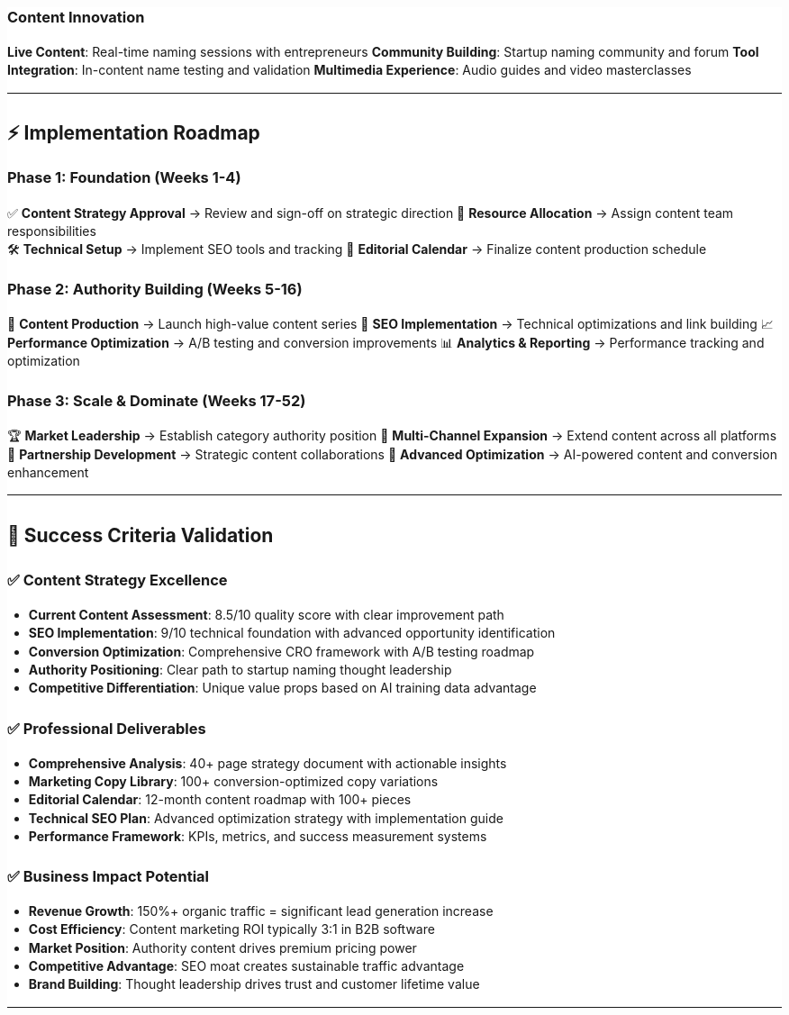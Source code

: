 ### Content Innovation
**Live Content**: Real-time naming sessions with entrepreneurs
**Community Building**: Startup naming community and forum
**Tool Integration**: In-content name testing and validation
**Multimedia Experience**: Audio guides and video masterclasses

---

## ⚡ Implementation Roadmap

### Phase 1: Foundation (Weeks 1-4)
✅ **Content Strategy Approval** → Review and sign-off on strategic direction
🎯 **Resource Allocation** → Assign content team responsibilities  
🛠️ **Technical Setup** → Implement SEO tools and tracking
📅 **Editorial Calendar** → Finalize content production schedule

### Phase 2: Authority Building (Weeks 5-16)
📝 **Content Production** → Launch high-value content series
🔗 **SEO Implementation** → Technical optimizations and link building
📈 **Performance Optimization** → A/B testing and conversion improvements
📊 **Analytics & Reporting** → Performance tracking and optimization

### Phase 3: Scale & Dominate (Weeks 17-52)
🏆 **Market Leadership** → Establish category authority position
📱 **Multi-Channel Expansion** → Extend content across all platforms
🤝 **Partnership Development** → Strategic content collaborations
🎯 **Advanced Optimization** → AI-powered content and conversion enhancement

---

## 🎯 Success Criteria Validation

### ✅ Content Strategy Excellence
- **Current Content Assessment**: 8.5/10 quality score with clear improvement path
- **SEO Implementation**: 9/10 technical foundation with advanced opportunity identification
- **Conversion Optimization**: Comprehensive CRO framework with A/B testing roadmap
- **Authority Positioning**: Clear path to startup naming thought leadership
- **Competitive Differentiation**: Unique value props based on AI training data advantage

### ✅ Professional Deliverables
- **Comprehensive Analysis**: 40+ page strategy document with actionable insights
- **Marketing Copy Library**: 100+ conversion-optimized copy variations
- **Editorial Calendar**: 12-month content roadmap with 100+ pieces
- **Technical SEO Plan**: Advanced optimization strategy with implementation guide
- **Performance Framework**: KPIs, metrics, and success measurement systems

### ✅ Business Impact Potential
- **Revenue Growth**: 150%+ organic traffic = significant lead generation increase
- **Cost Efficiency**: Content marketing ROI typically 3:1 in B2B software
- **Market Position**: Authority content drives premium pricing power
- **Competitive Advantage**: SEO moat creates sustainable traffic advantage
- **Brand Building**: Thought leadership drives trust and customer lifetime value

---